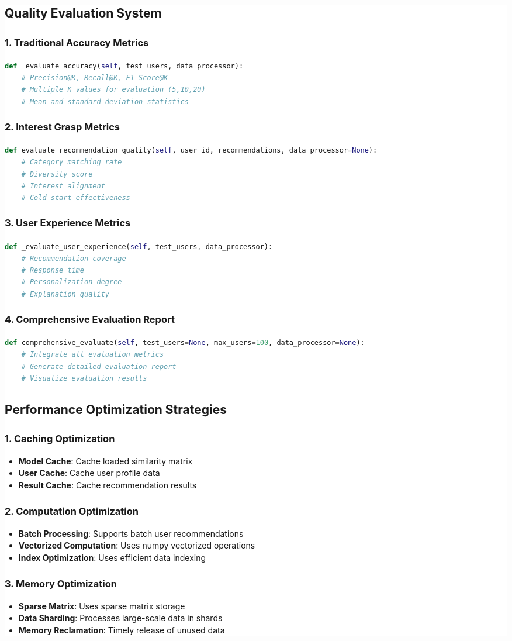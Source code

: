 ## Quality Evaluation System

### 1. Traditional Accuracy Metrics
```python
def _evaluate_accuracy(self, test_users, data_processor):
    # Precision@K, Recall@K, F1-Score@K
    # Multiple K values for evaluation (5,10,20)
    # Mean and standard deviation statistics
```

### 2. Interest Grasp Metrics
```python
def evaluate_recommendation_quality(self, user_id, recommendations, data_processor=None):
    # Category matching rate
    # Diversity score
    # Interest alignment
    # Cold start effectiveness
```

### 3. User Experience Metrics
```python
def _evaluate_user_experience(self, test_users, data_processor):
    # Recommendation coverage
    # Response time
    # Personalization degree
    # Explanation quality
```

### 4. Comprehensive Evaluation Report
```python
def comprehensive_evaluate(self, test_users=None, max_users=100, data_processor=None):
    # Integrate all evaluation metrics
    # Generate detailed evaluation report
    # Visualize evaluation results
```

## Performance Optimization Strategies

### 1. Caching Optimization
- **Model Cache**: Cache loaded similarity matrix
- **User Cache**: Cache user profile data
- **Result Cache**: Cache recommendation results

### 2. Computation Optimization
- **Batch Processing**: Supports batch user recommendations
- **Vectorized Computation**: Uses numpy vectorized operations
- **Index Optimization**: Uses efficient data indexing

### 3. Memory Optimization
- **Sparse Matrix**: Uses sparse matrix storage
- **Data Sharding**: Processes large-scale data in shards
- **Memory Reclamation**: Timely release of unused data
